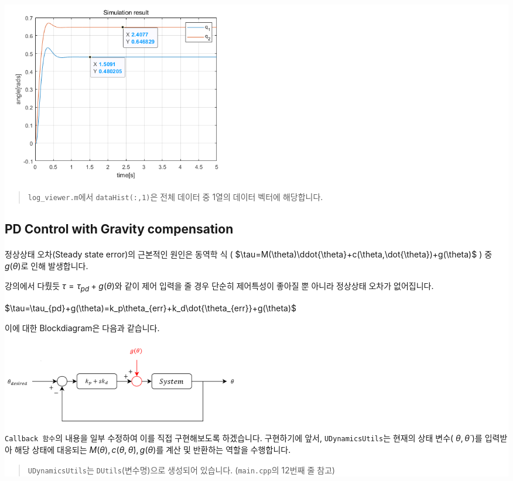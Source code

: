 <img src="img/pd_control_result1.png" width="400px" title="pd_control" alt="pd_control"></img>

> `log_viewer.m`에서 `dataHist(:,1)`은 전체 데이터 중 1열의 데이터 벡터에 해당합니다.

## PD Control with Gravity compensation
정상상태 오차(Steady state error)의 근본적인 원인은 동역학 식 ( $\tau=M(\theta)\ddot{\theta}+c(\theta,\dot{\theta})+g(\theta)$ ) 중 $g(\theta)$로 인해 발생합니다.

강의에서 다뤘듯 $\tau=\tau_{pd}+g(\theta)$와 같이 제어 입력을 줄 경우 단순히 제어특성이 좋아질 뿐 아니라 정상상태 오차가 없어집니다. 

$\tau=\tau_{pd}+g(\theta)=k_p\theta_{err}+k_d\dot{\theta_{err}}+g(\theta)$

이에 대한 Blockdiagram은 다음과 같습니다.

<img src="img/blockdiagram/pd_with_g.png" width="400px" title="pd_with_g" alt="pd_with_g"></img>

`Callback 함수`의 내용을 일부 수정하여 이를 직접 구현해보도록 하겠습니다. 구현하기에 앞서, `UDynamicsUtils`는 현재의 상태 변수( $\theta, \dot{\theta}$ )를 입력받아 해당 상태에 대응되는 $M(\theta), c(\theta,\dot{\theta}), g(\theta)$를 계산 및 반환하는 역할을 수행합니다. 
> `UDynamicsUtils`는 `DUtils`(변수명)으로 생성되어 있습니다. (`main.cpp`의 12번째 줄 참고)

